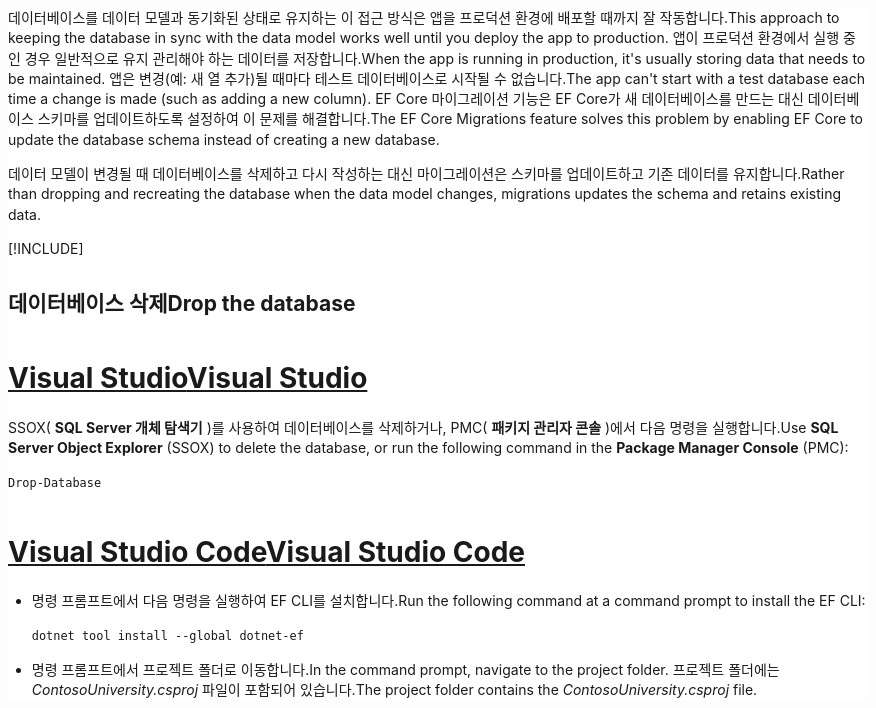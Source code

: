 <span data-ttu-id="e4b4b-112">데이터베이스를 데이터 모델과 동기화된 상태로 유지하는 이 접근 방식은 앱을 프로덕션 환경에 배포할 때까지 잘 작동합니다.</span><span class="sxs-lookup"><span data-stu-id="e4b4b-112">This approach to keeping the database in sync with the data model works well until you deploy the app to production.</span></span> <span data-ttu-id="e4b4b-113">앱이 프로덕션 환경에서 실행 중인 경우 일반적으로 유지 관리해야 하는 데이터를 저장합니다.</span><span class="sxs-lookup"><span data-stu-id="e4b4b-113">When the app is running in production, it's usually storing data that needs to be maintained.</span></span> <span data-ttu-id="e4b4b-114">앱은 변경(예: 새 열 추가)될 때마다 테스트 데이터베이스로 시작될 수 없습니다.</span><span class="sxs-lookup"><span data-stu-id="e4b4b-114">The app can't start with a test database each time a change is made (such as adding a new column).</span></span> <span data-ttu-id="e4b4b-115">EF Core 마이그레이션 기능은 EF Core가 새 데이터베이스를 만드는 대신 데이터베이스 스키마를 업데이트하도록 설정하여 이 문제를 해결합니다.</span><span class="sxs-lookup"><span data-stu-id="e4b4b-115">The EF Core Migrations feature solves this problem by enabling EF Core to update the database schema instead of creating a new database.</span></span>

<span data-ttu-id="e4b4b-116">데이터 모델이 변경될 때 데이터베이스를 삭제하고 다시 작성하는 대신 마이그레이션은 스키마를 업데이트하고 기존 데이터를 유지합니다.</span><span class="sxs-lookup"><span data-stu-id="e4b4b-116">Rather than dropping and recreating the database when the data model changes, migrations updates the schema and retains existing data.</span></span>

[!INCLUDE[](~/includes/sqlite-warn.md)]

## <a name="drop-the-database"></a><span data-ttu-id="e4b4b-117">데이터베이스 삭제</span><span class="sxs-lookup"><span data-stu-id="e4b4b-117">Drop the database</span></span>

# <a name="visual-studio"></a>[<span data-ttu-id="e4b4b-118">Visual Studio</span><span class="sxs-lookup"><span data-stu-id="e4b4b-118">Visual Studio</span></span>](#tab/visual-studio)

<span data-ttu-id="e4b4b-119">SSOX( **SQL Server 개체 탐색기** )를 사용하여 데이터베이스를 삭제하거나, PMC( **패키지 관리자 콘솔** )에서 다음 명령을 실행합니다.</span><span class="sxs-lookup"><span data-stu-id="e4b4b-119">Use **SQL Server Object Explorer** (SSOX) to delete the database, or run the following command in the **Package Manager Console** (PMC):</span></span>

```powershell
Drop-Database
```

# <a name="visual-studio-code"></a>[<span data-ttu-id="e4b4b-120">Visual Studio Code</span><span class="sxs-lookup"><span data-stu-id="e4b4b-120">Visual Studio Code</span></span>](#tab/visual-studio-code)

* <span data-ttu-id="e4b4b-121">명령 프롬프트에서 다음 명령을 실행하여 EF CLI를 설치합니다.</span><span class="sxs-lookup"><span data-stu-id="e4b4b-121">Run the following command at a command prompt to install the EF CLI:</span></span>

  ```dotnetcli
  dotnet tool install --global dotnet-ef
  ```

* <span data-ttu-id="e4b4b-122">명령 프롬프트에서 프로젝트 폴더로 이동합니다.</span><span class="sxs-lookup"><span data-stu-id="e4b4b-122">In the command prompt, navigate to the project folder.</span></span> <span data-ttu-id="e4b4b-123">프로젝트 폴더에는 *ContosoUniversity.csproj* 파일이 포함되어 있습니다.</span><span class="sxs-lookup"><span data-stu-id="e4b4b-123">The project folder contains the *ContosoUniversity.csproj* file.</span></span>
